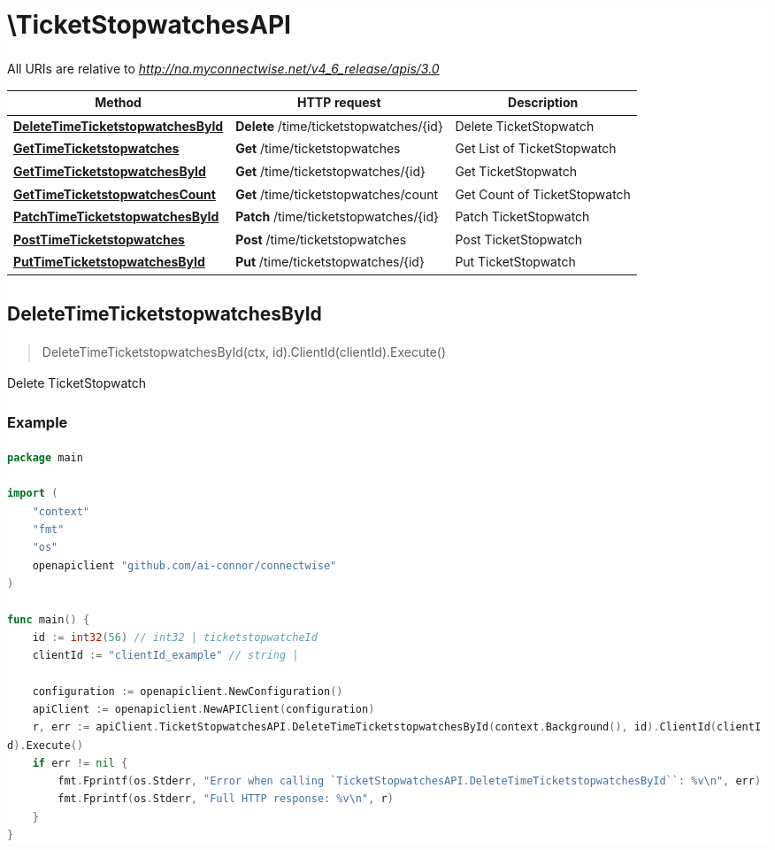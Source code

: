 # \TicketStopwatchesAPI

All URIs are relative to *http://na.myconnectwise.net/v4_6_release/apis/3.0*

Method | HTTP request | Description
------------- | ------------- | -------------
[**DeleteTimeTicketstopwatchesById**](TicketStopwatchesAPI.md#DeleteTimeTicketstopwatchesById) | **Delete** /time/ticketstopwatches/{id} | Delete TicketStopwatch
[**GetTimeTicketstopwatches**](TicketStopwatchesAPI.md#GetTimeTicketstopwatches) | **Get** /time/ticketstopwatches | Get List of TicketStopwatch
[**GetTimeTicketstopwatchesById**](TicketStopwatchesAPI.md#GetTimeTicketstopwatchesById) | **Get** /time/ticketstopwatches/{id} | Get TicketStopwatch
[**GetTimeTicketstopwatchesCount**](TicketStopwatchesAPI.md#GetTimeTicketstopwatchesCount) | **Get** /time/ticketstopwatches/count | Get Count of TicketStopwatch
[**PatchTimeTicketstopwatchesById**](TicketStopwatchesAPI.md#PatchTimeTicketstopwatchesById) | **Patch** /time/ticketstopwatches/{id} | Patch TicketStopwatch
[**PostTimeTicketstopwatches**](TicketStopwatchesAPI.md#PostTimeTicketstopwatches) | **Post** /time/ticketstopwatches | Post TicketStopwatch
[**PutTimeTicketstopwatchesById**](TicketStopwatchesAPI.md#PutTimeTicketstopwatchesById) | **Put** /time/ticketstopwatches/{id} | Put TicketStopwatch



## DeleteTimeTicketstopwatchesById

> DeleteTimeTicketstopwatchesById(ctx, id).ClientId(clientId).Execute()

Delete TicketStopwatch

### Example

```go
package main

import (
	"context"
	"fmt"
	"os"
	openapiclient "github.com/ai-connor/connectwise"
)

func main() {
	id := int32(56) // int32 | ticketstopwatcheId
	clientId := "clientId_example" // string | 

	configuration := openapiclient.NewConfiguration()
	apiClient := openapiclient.NewAPIClient(configuration)
	r, err := apiClient.TicketStopwatchesAPI.DeleteTimeTicketstopwatchesById(context.Background(), id).ClientId(clientId).Execute()
	if err != nil {
		fmt.Fprintf(os.Stderr, "Error when calling `TicketStopwatchesAPI.DeleteTimeTicketstopwatchesById``: %v\n", err)
		fmt.Fprintf(os.Stderr, "Full HTTP response: %v\n", r)
	}
}
```
